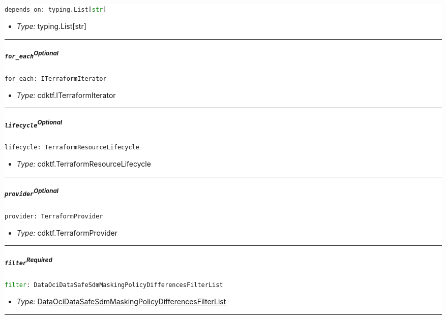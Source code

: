 ```python
depends_on: typing.List[str]
```

- *Type:* typing.List[str]

---

##### `for_each`<sup>Optional</sup> <a name="for_each" id="rhizo-co-terraform-provider-oci.dataOciDataSafeSdmMaskingPolicyDifferences.DataOciDataSafeSdmMaskingPolicyDifferences.property.forEach"></a>

```python
for_each: ITerraformIterator
```

- *Type:* cdktf.ITerraformIterator

---

##### `lifecycle`<sup>Optional</sup> <a name="lifecycle" id="rhizo-co-terraform-provider-oci.dataOciDataSafeSdmMaskingPolicyDifferences.DataOciDataSafeSdmMaskingPolicyDifferences.property.lifecycle"></a>

```python
lifecycle: TerraformResourceLifecycle
```

- *Type:* cdktf.TerraformResourceLifecycle

---

##### `provider`<sup>Optional</sup> <a name="provider" id="rhizo-co-terraform-provider-oci.dataOciDataSafeSdmMaskingPolicyDifferences.DataOciDataSafeSdmMaskingPolicyDifferences.property.provider"></a>

```python
provider: TerraformProvider
```

- *Type:* cdktf.TerraformProvider

---

##### `filter`<sup>Required</sup> <a name="filter" id="rhizo-co-terraform-provider-oci.dataOciDataSafeSdmMaskingPolicyDifferences.DataOciDataSafeSdmMaskingPolicyDifferences.property.filter"></a>

```python
filter: DataOciDataSafeSdmMaskingPolicyDifferencesFilterList
```

- *Type:* <a href="#rhizo-co-terraform-provider-oci.dataOciDataSafeSdmMaskingPolicyDifferences.DataOciDataSafeSdmMaskingPolicyDifferencesFilterList">DataOciDataSafeSdmMaskingPolicyDifferencesFilterList</a>

---